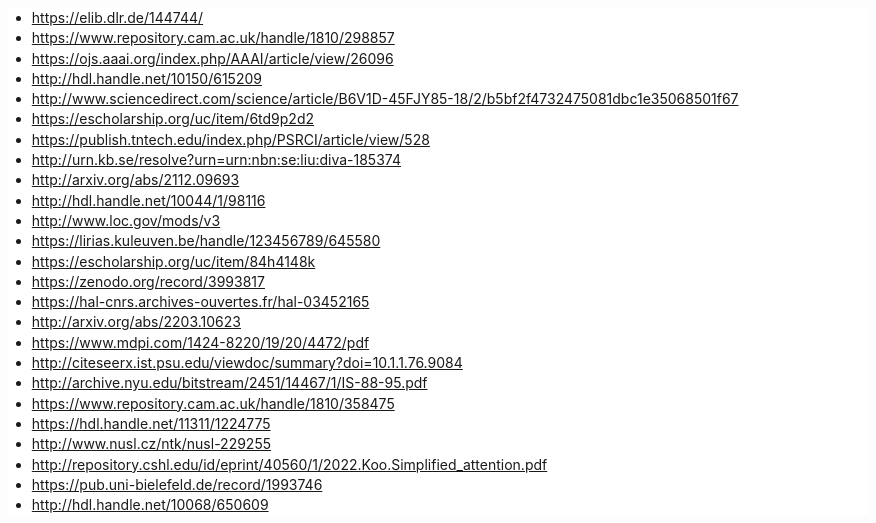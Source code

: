 - https://elib.dlr.de/144744/
- https://www.repository.cam.ac.uk/handle/1810/298857
- https://ojs.aaai.org/index.php/AAAI/article/view/26096
- http://hdl.handle.net/10150/615209
- http://www.sciencedirect.com/science/article/B6V1D-45FJY85-18/2/b5bf2f4732475081dbc1e35068501f67
- https://escholarship.org/uc/item/6td9p2d2
- https://publish.tntech.edu/index.php/PSRCI/article/view/528
- http://urn.kb.se/resolve?urn=urn:nbn:se:liu:diva-185374
- http://arxiv.org/abs/2112.09693
- http://hdl.handle.net/10044/1/98116
- http://www.loc.gov/mods/v3
- https://lirias.kuleuven.be/handle/123456789/645580
- https://escholarship.org/uc/item/84h4148k
- https://zenodo.org/record/3993817
- https://hal-cnrs.archives-ouvertes.fr/hal-03452165
- http://arxiv.org/abs/2203.10623
- https://www.mdpi.com/1424-8220/19/20/4472/pdf
- http://citeseerx.ist.psu.edu/viewdoc/summary?doi=10.1.1.76.9084
- http://archive.nyu.edu/bitstream/2451/14467/1/IS-88-95.pdf
- https://www.repository.cam.ac.uk/handle/1810/358475
- https://hdl.handle.net/11311/1224775
- http://www.nusl.cz/ntk/nusl-229255
- http://repository.cshl.edu/id/eprint/40560/1/2022.Koo.Simplified_attention.pdf
- https://pub.uni-bielefeld.de/record/1993746
- http://hdl.handle.net/10068/650609